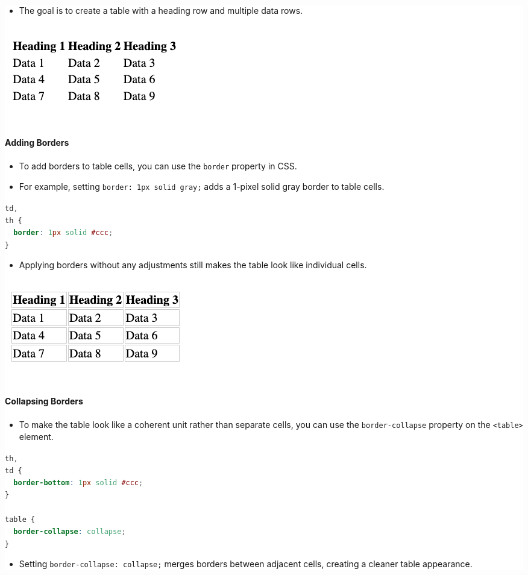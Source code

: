 - The goal is to create a table with a heading row and multiple data rows.

![](images/7.png)

#### Adding Borders

- To add borders to table cells, you can use the `border` property in CSS.

- For example, setting `border: 1px solid gray;` adds a 1-pixel solid gray border to table cells.

```css
td,
th {
  border: 1px solid #ccc;
}
```

- Applying borders without any adjustments still makes the table look like individual cells.

![](images/8.png)

#### Collapsing Borders

- To make the table look like a coherent unit rather than separate cells, you can use the `border-collapse` property on the `<table>` element.

```css
th,
td {
  border-bottom: 1px solid #ccc;
}

table {
  border-collapse: collapse;
}
```

- Setting `border-collapse: collapse;` merges borders between adjacent cells, creating a cleaner table appearance.
